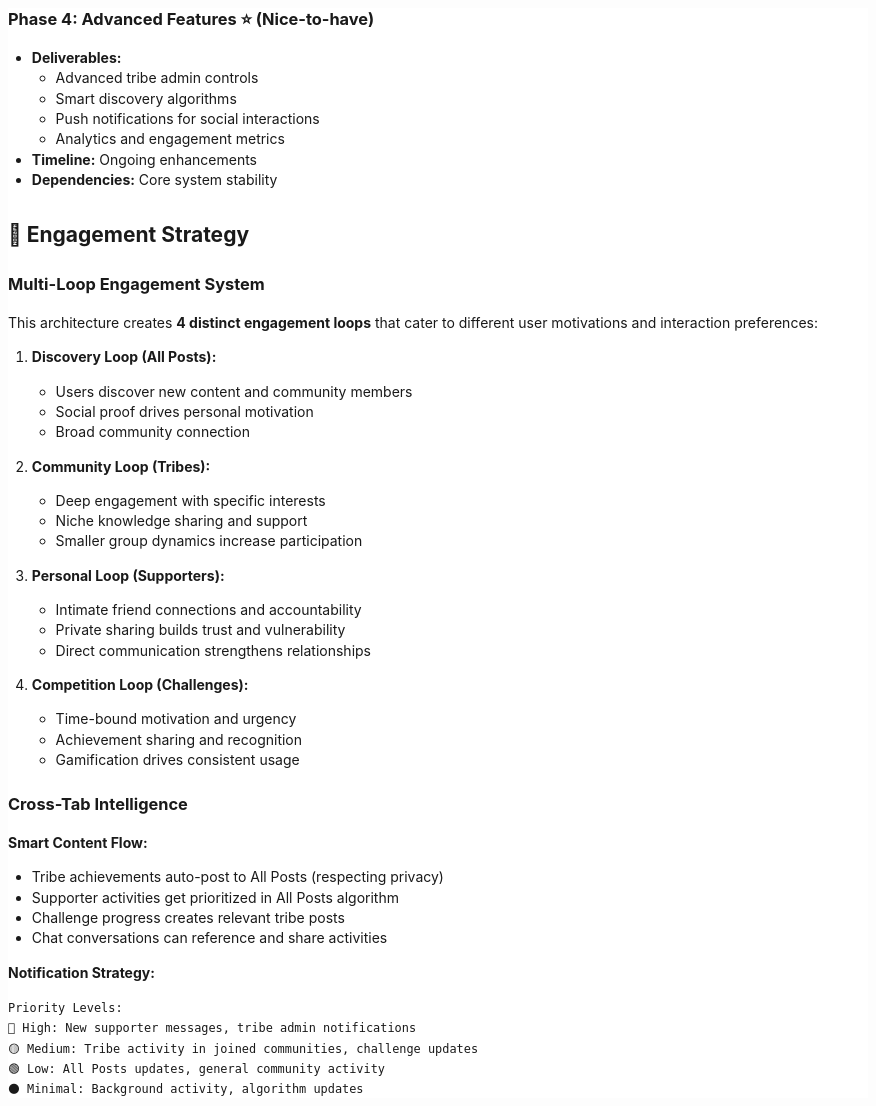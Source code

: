 ### Phase 4: Advanced Features ⭐ (Nice-to-have)

- **Deliverables:**
  - Advanced tribe admin controls
  - Smart discovery algorithms
  - Push notifications for social interactions
  - Analytics and engagement metrics
- **Timeline:** Ongoing enhancements
- **Dependencies:** Core system stability

## 🎯 Engagement Strategy

### Multi-Loop Engagement System

This architecture creates **4 distinct engagement loops** that cater to different user motivations and interaction preferences:

1. **Discovery Loop (All Posts):**

   - Users discover new content and community members
   - Social proof drives personal motivation
   - Broad community connection

2. **Community Loop (Tribes):**

   - Deep engagement with specific interests
   - Niche knowledge sharing and support
   - Smaller group dynamics increase participation

3. **Personal Loop (Supporters):**

   - Intimate friend connections and accountability
   - Private sharing builds trust and vulnerability
   - Direct communication strengthens relationships

4. **Competition Loop (Challenges):**
   - Time-bound motivation and urgency
   - Achievement sharing and recognition
   - Gamification drives consistent usage

### Cross-Tab Intelligence

**Smart Content Flow:**

- Tribe achievements auto-post to All Posts (respecting privacy)
- Supporter activities get prioritized in All Posts algorithm
- Challenge progress creates relevant tribe posts
- Chat conversations can reference and share activities

**Notification Strategy:**

```
Priority Levels:
🔴 High: New supporter messages, tribe admin notifications
🟡 Medium: Tribe activity in joined communities, challenge updates
🟢 Low: All Posts updates, general community activity
⚫ Minimal: Background activity, algorithm updates
```
